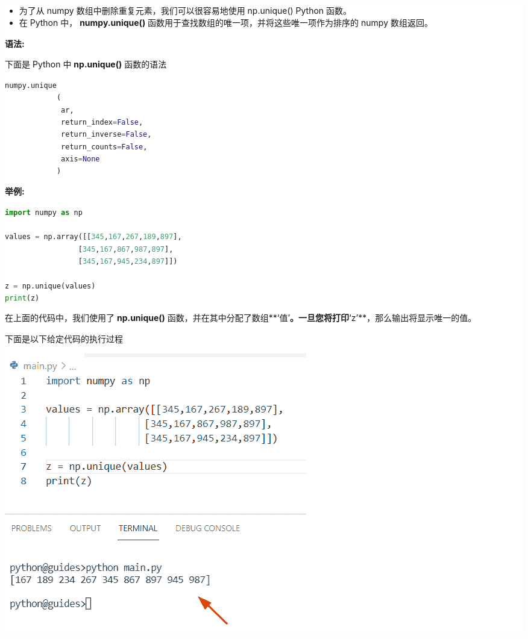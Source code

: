 *   为了从 numpy 数组中删除重复元素，我们可以很容易地使用 np.unique() Python 函数。
*   在 Python 中， **numpy.unique()** 函数用于查找数组的唯一项，并将这些唯一项作为排序的 numpy 数组返回。

**语法:**

下面是 Python 中 **np.unique()** 函数的语法

```py
numpy.unique
            (
             ar,
             return_index=False,
             return_inverse=False,
             return_counts=False,
             axis=None
            )
```

**举例:**

```py
import numpy as np

values = np.array([[345,167,267,189,897],
                 [345,167,867,987,897],
                 [345,167,945,234,897]])

z = np.unique(values)
print(z)
```

在上面的代码中，我们使用了 **np.unique()** 函数，并在其中分配了数组**‘值’**。一旦您将打印**‘z’**，那么输出将显示唯一的值。

下面是以下给定代码的执行过程

![Python numpy delete repeat](img/a5c5c99db0fa69e6bf5838a187ecd60f.png "Python numpy delete repeat 1")
